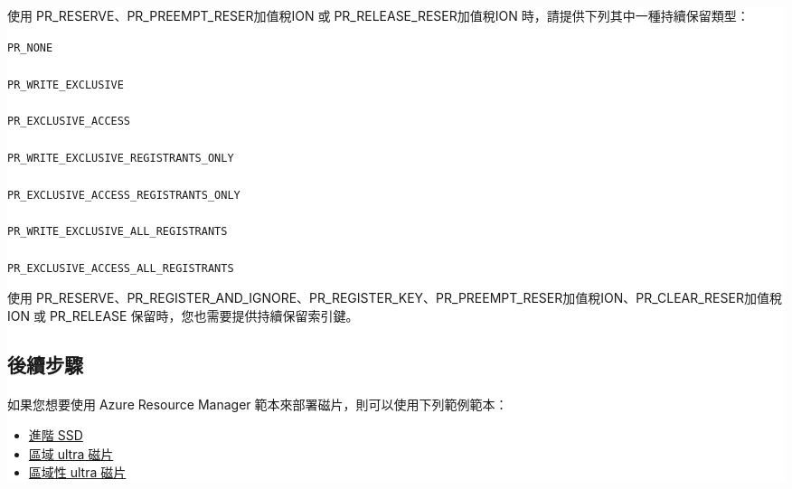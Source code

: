 使用 PR_RESERVE、PR_PREEMPT_RESER加值稅ION 或 PR_RELEASE_RESER加值稅ION 時，請提供下列其中一種持續保留類型：

```
PR_NONE 

PR_WRITE_EXCLUSIVE 

PR_EXCLUSIVE_ACCESS 

PR_WRITE_EXCLUSIVE_REGISTRANTS_ONLY 

PR_EXCLUSIVE_ACCESS_REGISTRANTS_ONLY 

PR_WRITE_EXCLUSIVE_ALL_REGISTRANTS 

PR_EXCLUSIVE_ACCESS_ALL_REGISTRANTS 
```

使用 PR_RESERVE、PR_REGISTER_AND_IGNORE、PR_REGISTER_KEY、PR_PREEMPT_RESER加值稅ION、PR_CLEAR_RESER加值稅ION 或 PR_RELEASE 保留時，您也需要提供持續保留索引鍵。


## <a name="next-steps"></a>後續步驟

如果您想要使用 Azure Resource Manager 範本來部署磁片，則可以使用下列範例範本：
- [進階 SSD](https://aka.ms/SharedPremiumDiskARMtemplate)
- [區域 ultra 磁片](https://aka.ms/SharedUltraDiskARMtemplateRegional)
- [區域性 ultra 磁片](https://aka.ms/SharedUltraDiskARMtemplateZonal)
